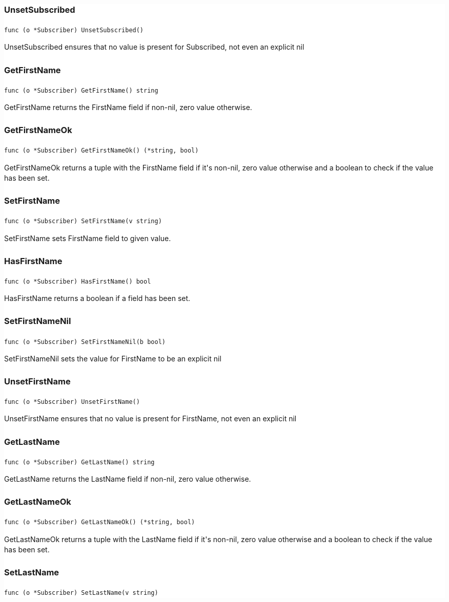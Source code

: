 ### UnsetSubscribed
`func (o *Subscriber) UnsetSubscribed()`

UnsetSubscribed ensures that no value is present for Subscribed, not even an explicit nil
### GetFirstName

`func (o *Subscriber) GetFirstName() string`

GetFirstName returns the FirstName field if non-nil, zero value otherwise.

### GetFirstNameOk

`func (o *Subscriber) GetFirstNameOk() (*string, bool)`

GetFirstNameOk returns a tuple with the FirstName field if it's non-nil, zero value otherwise
and a boolean to check if the value has been set.

### SetFirstName

`func (o *Subscriber) SetFirstName(v string)`

SetFirstName sets FirstName field to given value.

### HasFirstName

`func (o *Subscriber) HasFirstName() bool`

HasFirstName returns a boolean if a field has been set.

### SetFirstNameNil

`func (o *Subscriber) SetFirstNameNil(b bool)`

 SetFirstNameNil sets the value for FirstName to be an explicit nil

### UnsetFirstName
`func (o *Subscriber) UnsetFirstName()`

UnsetFirstName ensures that no value is present for FirstName, not even an explicit nil
### GetLastName

`func (o *Subscriber) GetLastName() string`

GetLastName returns the LastName field if non-nil, zero value otherwise.

### GetLastNameOk

`func (o *Subscriber) GetLastNameOk() (*string, bool)`

GetLastNameOk returns a tuple with the LastName field if it's non-nil, zero value otherwise
and a boolean to check if the value has been set.

### SetLastName

`func (o *Subscriber) SetLastName(v string)`

